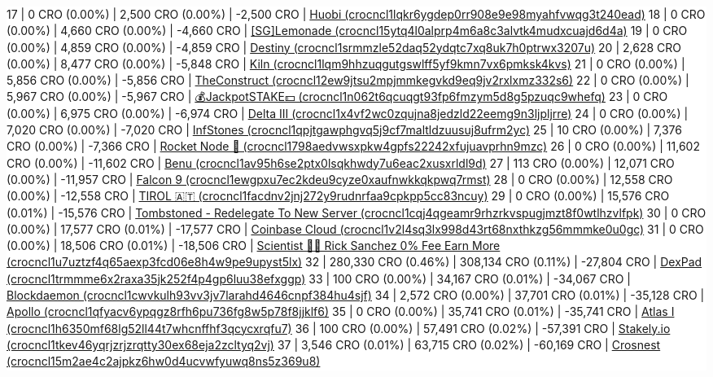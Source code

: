  17 | 0 CRO           (0.00%) | 2,500 CRO       (0.00%) | -2,500 CRO      | <a href="https://explorer.yummy.capital/validators/crocncl1lqkr6ygdep0rr908e9e98myahfvwqg3t240ead">Huobi (crocncl1lqkr6ygdep0rr908e9e98myahfvwqg3t240ead)</a>
 18 | 0 CRO           (0.00%) | 4,660 CRO       (0.00%) | -4,660 CRO      | <a href="https://explorer.yummy.capital/validators/crocncl15ytq4l0alprp4m6a8c3alvtk4mudxcuajd6d4a">[SG]Lemonade (crocncl15ytq4l0alprp4m6a8c3alvtk4mudxcuajd6d4a)</a>
 19 | 0 CRO           (0.00%) | 4,859 CRO       (0.00%) | -4,859 CRO      | <a href="https://explorer.yummy.capital/validators/crocncl1srmmzle52daq52ydqtc7xq8uk7h0ptrwx3207u">Destiny (crocncl1srmmzle52daq52ydqtc7xq8uk7h0ptrwx3207u)</a>
 20 | 2,628 CRO       (0.00%) | 8,477 CRO       (0.00%) | -5,848 CRO      | <a href="https://explorer.yummy.capital/validators/crocncl1lqm9hhzuqgutgswlff5yf9kmn7vx6pmksk4kvs">Kiln (crocncl1lqm9hhzuqgutgswlff5yf9kmn7vx6pmksk4kvs)</a>
 21 | 0 CRO           (0.00%) | 5,856 CRO       (0.00%) | -5,856 CRO      | <a href="https://explorer.yummy.capital/validators/crocncl12ew9jtsu2mpjmmkegvkd9eq9jv2rxlxmz332s6">TheConstruct (crocncl12ew9jtsu2mpjmmkegvkd9eq9jv2rxlxmz332s6)</a>
 22 | 0 CRO           (0.00%) | 5,967 CRO       (0.00%) | -5,967 CRO      | <a href="https://explorer.yummy.capital/validators/crocncl1n062t6qcuqgt93fp6fmzym5d8g5pzuqc9whefq">💰JackpotSTAKE💵 (crocncl1n062t6qcuqgt93fp6fmzym5d8g5pzuqc9whefq)</a>
 23 | 0 CRO           (0.00%) | 6,975 CRO       (0.00%) | -6,974 CRO      | <a href="https://explorer.yummy.capital/validators/crocncl1x4vf2wc0zqujna8jedzld22eemg9n3ljpljrre">Delta III (crocncl1x4vf2wc0zqujna8jedzld22eemg9n3ljpljrre)</a>
 24 | 0 CRO           (0.00%) | 7,020 CRO       (0.00%) | -7,020 CRO      | <a href="https://explorer.yummy.capital/validators/crocncl1qpjtgawphgvq5j9cf7maltldzuusuj8ufrm2yc">InfStones (crocncl1qpjtgawphgvq5j9cf7maltldzuusuj8ufrm2yc)</a>
 25 | 10 CRO          (0.00%) | 7,376 CRO       (0.00%) | -7,366 CRO      | <a href="https://explorer.yummy.capital/validators/crocncl1798aedvwsxpkw4gpfs22242xfujuavprhn9mzc">Rocket Node 🚀 (crocncl1798aedvwsxpkw4gpfs22242xfujuavprhn9mzc)</a>
 26 | 0 CRO           (0.00%) | 11,602 CRO      (0.00%) | -11,602 CRO     | <a href="https://explorer.yummy.capital/validators/crocncl1av95h6se2ptx0lsqkhwdy7u6eac2xusxrldl9d">Benu (crocncl1av95h6se2ptx0lsqkhwdy7u6eac2xusxrldl9d)</a>
 27 | 113 CRO         (0.00%) | 12,071 CRO      (0.00%) | -11,957 CRO     | <a href="https://explorer.yummy.capital/validators/crocncl1ewgpxu7ec2kdeu9cyze0xaufnwkkqkpwq7rmst">Falcon 9 (crocncl1ewgpxu7ec2kdeu9cyze0xaufnwkkqkpwq7rmst)</a>
 28 | 0 CRO           (0.00%) | 12,558 CRO      (0.00%) | -12,558 CRO     | <a href="https://explorer.yummy.capital/validators/crocncl1facdnv2jnj272y9rudnrfaa9cpkpp5cc83ncuy">TIROL 🇦🇹 (crocncl1facdnv2jnj272y9rudnrfaa9cpkpp5cc83ncuy)</a>
 29 | 0 CRO           (0.00%) | 15,576 CRO      (0.01%) | -15,576 CRO     | <a href="https://explorer.yummy.capital/validators/crocncl1cqj4qgeamr9rhzrkvspugjmzt8f0wtlhzvlfpk">Tombstoned - Redelegate To New Server (crocncl1cqj4qgeamr9rhzrkvspugjmzt8f0wtlhzvlfpk)</a>
 30 | 0 CRO           (0.00%) | 17,577 CRO      (0.01%) | -17,577 CRO     | <a href="https://explorer.yummy.capital/validators/crocncl1v2l4sq3lx998d43rt68nxthkzg56mmmke0u0gc">Coinbase Cloud (crocncl1v2l4sq3lx998d43rt68nxthkzg56mmmke0u0gc)</a>
 31 | 0 CRO           (0.00%) | 18,506 CRO      (0.01%) | -18,506 CRO     | <a href="https://explorer.yummy.capital/validators/crocncl1u7uztzf4q65aexp3fcd06e8h4w9pe9upyst5lx">Scientist 👨‍🔬 Rick Sanchez 0% Fee Earn More (crocncl1u7uztzf4q65aexp3fcd06e8h4w9pe9upyst5lx)</a>
 32 | 280,330 CRO     (0.46%) | 308,134 CRO     (0.11%) | -27,804 CRO     | <a href="https://explorer.yummy.capital/validators/crocncl1trmmme6x2raxa35jk252f4p4gp6luu38efxggp">DexPad (crocncl1trmmme6x2raxa35jk252f4p4gp6luu38efxggp)</a>
 33 | 100 CRO         (0.00%) | 34,167 CRO      (0.01%) | -34,067 CRO     | <a href="https://explorer.yummy.capital/validators/crocncl1cwvkulh93vv3jv7larahd4646cnpf384hu4sjf">Blockdaemon (crocncl1cwvkulh93vv3jv7larahd4646cnpf384hu4sjf)</a>
 34 | 2,572 CRO       (0.00%) | 37,701 CRO      (0.01%) | -35,128 CRO     | <a href="https://explorer.yummy.capital/validators/crocncl1qfyacv6ypqgz8rfh6pu736fg8w5p78f8jjklf6">Apollo (crocncl1qfyacv6ypqgz8rfh6pu736fg8w5p78f8jjklf6)</a>
 35 | 0 CRO           (0.00%) | 35,741 CRO      (0.01%) | -35,741 CRO     | <a href="https://explorer.yummy.capital/validators/crocncl1h6350mf68lg52ll44t7whcnffhf3qcycxrqfu7">Atlas I (crocncl1h6350mf68lg52ll44t7whcnffhf3qcycxrqfu7)</a>
 36 | 100 CRO         (0.00%) | 57,491 CRO      (0.02%) | -57,391 CRO     | <a href="https://explorer.yummy.capital/validators/crocncl1tkev46yqrjzrjzrqtty30ex68eja2zcltyq2vj">Stakely.io (crocncl1tkev46yqrjzrjzrqtty30ex68eja2zcltyq2vj)</a>
 37 | 3,546 CRO       (0.01%) | 63,715 CRO      (0.02%) | -60,169 CRO     | <a href="https://explorer.yummy.capital/validators/crocncl15m2ae4c2ajpkz6hw0d4ucvwfyuwq8ns5z369u8">Crosnest (crocncl15m2ae4c2ajpkz6hw0d4ucvwfyuwq8ns5z369u8)</a>